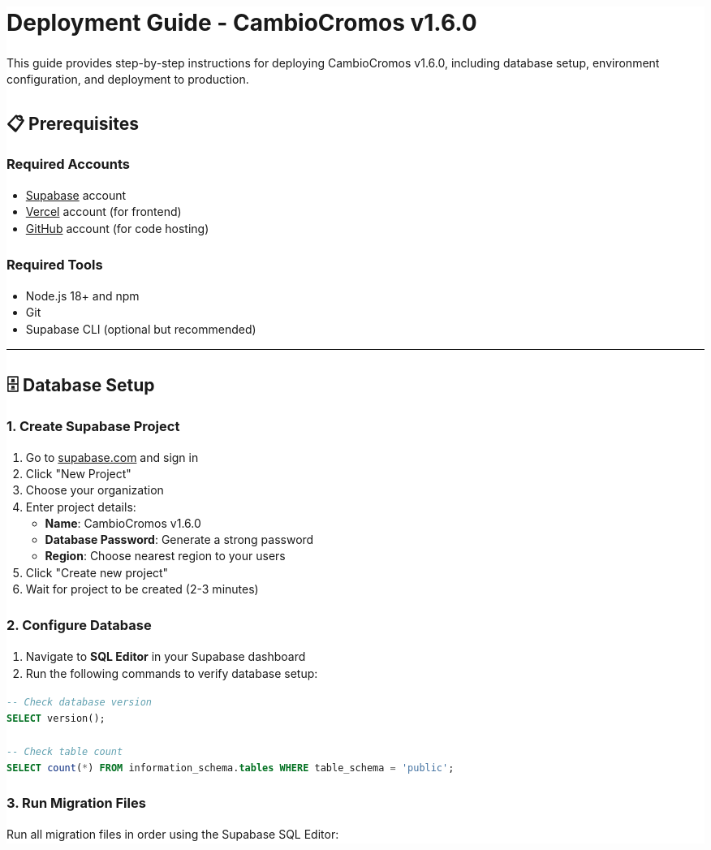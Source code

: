 # Deployment Guide - CambioCromos v1.6.0

This guide provides step-by-step instructions for deploying CambioCromos v1.6.0, including database setup, environment configuration, and deployment to production.

## 📋 Prerequisites

### Required Accounts

- [Supabase](https://supabase.com) account
- [Vercel](https://vercel.com) account (for frontend)
- [GitHub](https://github.com) account (for code hosting)

### Required Tools

- Node.js 18+ and npm
- Git
- Supabase CLI (optional but recommended)

---

## 🗄️ Database Setup

### 1. Create Supabase Project

1. Go to [supabase.com](https://supabase.com) and sign in
2. Click "New Project"
3. Choose your organization
4. Enter project details:
   - **Name**: CambioCromos v1.6.0
   - **Database Password**: Generate a strong password
   - **Region**: Choose nearest region to your users
5. Click "Create new project"
6. Wait for project to be created (2-3 minutes)

### 2. Configure Database

1. Navigate to **SQL Editor** in your Supabase dashboard
2. Run the following commands to verify database setup:

```sql
-- Check database version
SELECT version();

-- Check table count
SELECT count(*) FROM information_schema.tables WHERE table_schema = 'public';
```

### 3. Run Migration Files

Run all migration files in order using the Supabase SQL Editor:
